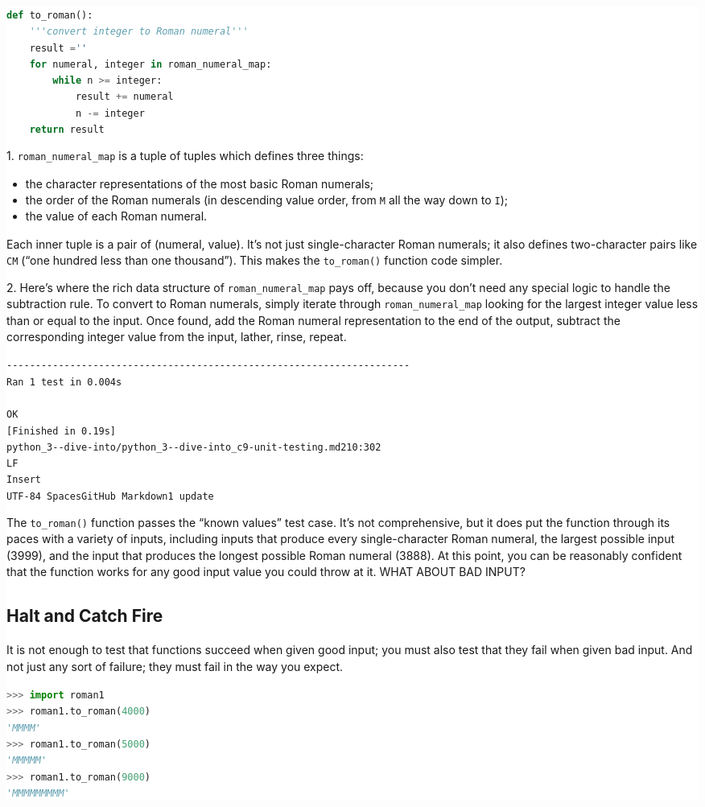 ```python
def to_roman():
    '''convert integer to Roman numeral'''
    result =''
    for numeral, integer in roman_numeral_map:
        while n >= integer:
            result += numeral
            n -= integer
    return result
```

1\. `roman_numeral_map` is a tuple of tuples which defines three things:

-	the character representations of the most basic Roman numerals;
-	the order of the Roman numerals (in descending value order, from `M` all the way down to `I`);
-	the value of each Roman numeral.

Each inner tuple is a pair of (numeral, value). It’s not just single-character Roman numerals; it also defines two-character pairs like `CM` (“one hundred less than one thousand”). This makes the `to_roman()` function code simpler.

2\. Here’s where the rich data structure of `roman_numeral_map` pays off, because you don’t need any special logic to handle the subtraction rule. To convert to Roman numerals, simply iterate through `roman_numeral_map` looking for the largest integer value less than or equal to the input. Once found, add the Roman numeral representation to the end of the output, subtract the corresponding integer value from the input, lather, rinse, repeat.

```
----------------------------------------------------------------------
Ran 1 test in 0.004s

OK
[Finished in 0.19s]
python_3--dive-into/python_3--dive-into_c9-unit-testing.md210:302
LF
Insert
UTF-84 SpacesGitHub Markdown1 update
```

The `to_roman()` function passes the “known values” test case. It’s not comprehensive, but it does put the function through its paces with a variety of inputs, including inputs that produce every single-character Roman numeral, the largest possible input (3999), and the input that produces the longest possible Roman numeral (3888). At this point, you can be reasonably confident that the function works for any good input value you could throw at it. WHAT ABOUT BAD INPUT?

Halt and Catch Fire
-------------------

It is not enough to test that functions succeed when given good input; you must also test that they fail when given bad input. And not just any sort of failure; they must fail in the way you expect.

```python
>>> import roman1
>>> roman1.to_roman(4000)
'MMMM'
>>> roman1.to_roman(5000)
'MMMMM'
>>> roman1.to_roman(9000)
'MMMMMMMMM'
```
